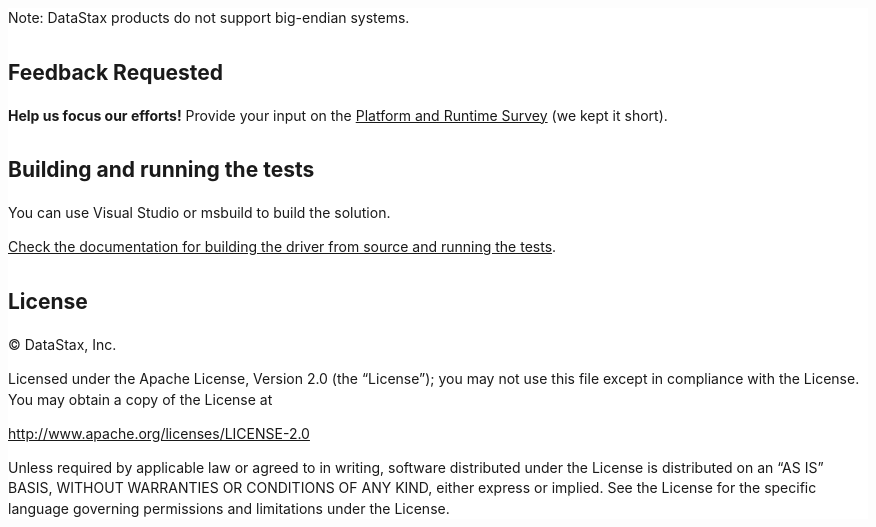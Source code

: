 Note: DataStax products do not support big-endian systems.

## Feedback Requested

**Help us focus our efforts!** Provide your input on the [Platform and Runtime Survey][survey] (we kept it short).

## Building and running the tests

You can use Visual Studio or msbuild to build the solution. 

[Check the documentation for building the driver from source and running the tests](https://github.com/datastax/csharp-driver/wiki/Building-and-running-tests).

## License

© DataStax, Inc.

Licensed under the Apache License, Version 2.0 (the “License”); you may not use this file except in compliance with the License. You may obtain a copy of the License at

http://www.apache.org/licenses/LICENSE-2.0

Unless required by applicable law or agreed to in writing, software distributed under the License is distributed on an “AS IS” BASIS, WITHOUT WARRANTIES OR CONDITIONS OF ANY KIND, either express or implied. See the License for the specific language governing permissions and limitations under the License.

  [apidocs]: http://docs.datastax.com/en/latest-csharp-driver-api/
  [docindex]: http://docs.datastax.com/en/developer/csharp-driver/latest/
  [features]: http://docs.datastax.com/en/developer/csharp-driver/latest/features/
  [getting-started]: https://academy.datastax.com/resources/getting-started-apache-cassandra-and-c-net
  [nuget]: https://nuget.org/packages/CassandraCSharpDriver/
  [mailinglist]: https://groups.google.com/a/lists.datastax.com/forum/#!forum/csharp-driver-user
  [jira]: https://datastax-oss.atlassian.net/projects/CSHARP/issues
  [udt]: http://docs.datastax.com/en/dse/5.1/cql/cql/cql_using/useInsertUDT.html
  [poco]: http://en.wikipedia.org/wiki/Plain_Old_CLR_Object
  [linq]: http://docs.datastax.com/en/developer/csharp-driver/latest/features/components/linq/
  [mapper]: http://docs.datastax.com/en/developer/csharp-driver/latest/features/components/mapper/
  [components]: http://docs.datastax.com/en/developer/csharp-driver/latest/features/components/
  [policies]: http://docs.datastax.com/en/developer/csharp-driver/latest/features/tuning-policies/
  [upgrade-to-250]: https://github.com/datastax/csharp-driver/blob/master/doc/upgrade-guide-2.5.md
  [upgrade-to-200]: https://github.com/datastax/csharp-driver/blob/master/doc/upgrade-guide-2.0.md
  [survey]: http://goo.gl/forms/3BxcP8nKs6
  [dse-driver]: https://docs.datastax.com/en/developer/csharp-driver-dse/latest/
  [slack]: https://academy.datastax.com/slack
  [dse]: https://www.datastax.com/products/datastax-enterprise
